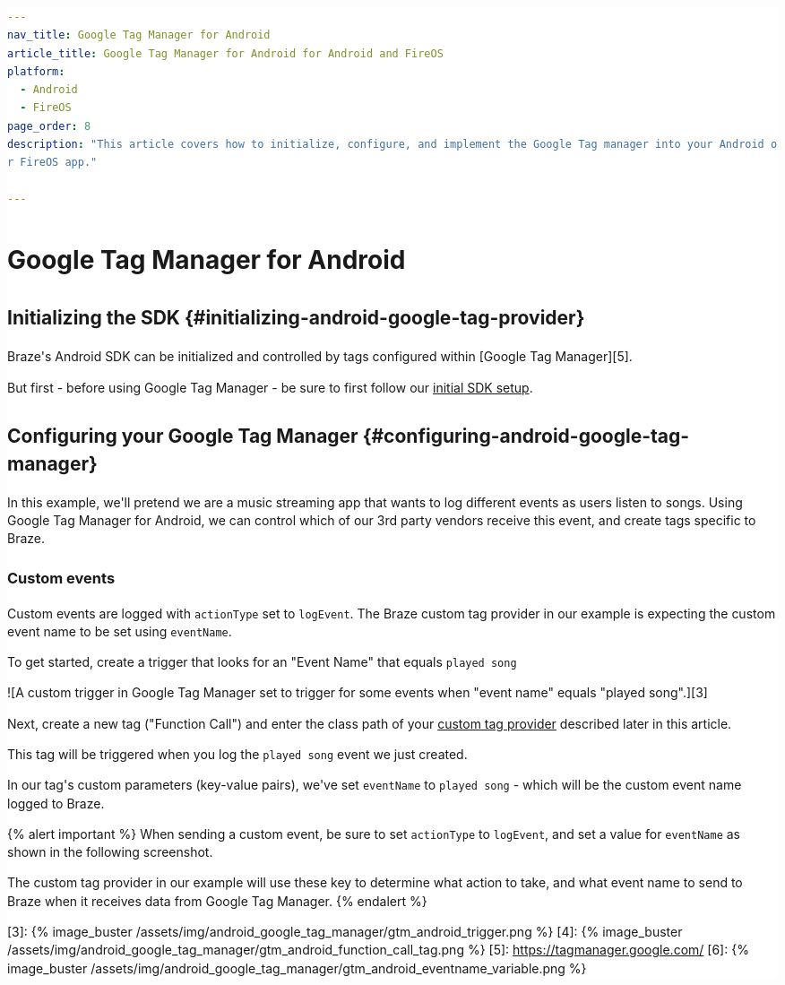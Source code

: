 ```yaml
---
nav_title: Google Tag Manager for Android
article_title: Google Tag Manager for Android for Android and FireOS
platform: 
  - Android
  - FireOS
page_order: 8
description: "This article covers how to initialize, configure, and implement the Google Tag manager into your Android or FireOS app."

---
```


# Google Tag Manager for Android

## Initializing the SDK {#initializing-android-google-tag-provider}

Braze's Android SDK can be initialized and controlled by tags configured within [Google Tag Manager][5].

But first - before using Google Tag Manager - be sure to first follow our [initial SDK setup][1].

## Configuring your Google Tag Manager {#configuring-android-google-tag-manager}

In this example, we'll pretend we are a music streaming app that wants to log different events as users listen to songs. Using Google Tag Manager for Android, we can control which of our 3rd party vendors receive this event, and create tags specific to Braze.

### Custom events

Custom events are logged with `actionType` set to `logEvent`. The Braze custom tag provider in our example is expecting the custom event name to be set using `eventName`.

To get started, create a trigger that looks for an "Event Name" that equals `played song`

![A custom trigger in Google Tag Manager set to trigger for some events when "event name" equals "played song".][3]

Next, create a new tag ("Function Call") and enter the class path of your [custom tag provider](#adding-android-google-tag-provider) described later in this article.

This tag will be triggered when you log the `played song` event we just created.

In our tag's custom parameters (key-value pairs), we've set `eventName` to `played song` - which will be the custom event name logged to Braze.

{% alert important %}
When sending a custom event, be sure to set `actionType` to `logEvent`, and set a value for `eventName` as shown in the following screenshot.

The custom tag provider in our example will use these key to determine what action to take, and what event name to send to Braze when it receives data from Google Tag Manager.
{% endalert %}


[1]: {{site.baseurl}}/developer_guide/platform_integration_guides/android/initial_sdk_setup/android_sdk_integration
[2]: https://developers.google.com/tag-manager/android/v5/
[3]: {% image_buster /assets/img/android_google_tag_manager/gtm_android_trigger.png %}
[4]: {% image_buster /assets/img/android_google_tag_manager/gtm_android_function_call_tag.png %}
[5]: https://tagmanager.google.com/
[6]: {% image_buster /assets/img/android_google_tag_manager/gtm_android_eventname_variable.png %}